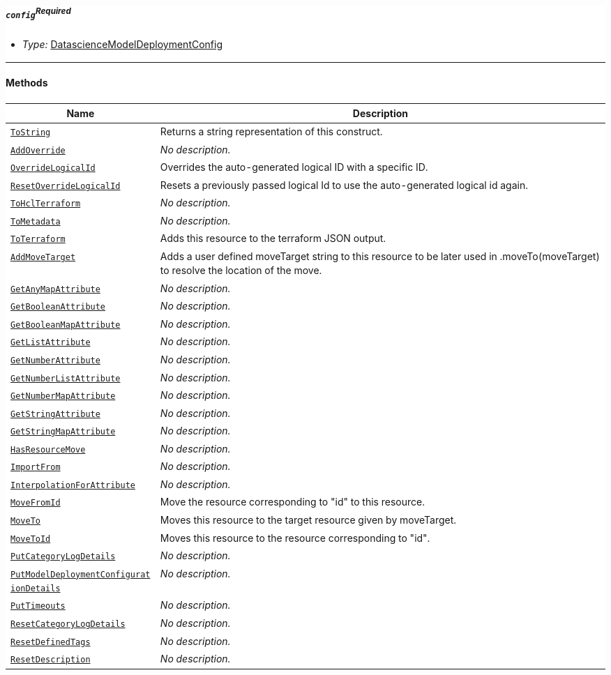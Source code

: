 
##### `config`<sup>Required</sup> <a name="config" id="rhizo-co-terraform-provider-oci.datascienceModelDeployment.DatascienceModelDeployment.Initializer.parameter.config"></a>

- *Type:* <a href="#rhizo-co-terraform-provider-oci.datascienceModelDeployment.DatascienceModelDeploymentConfig">DatascienceModelDeploymentConfig</a>

---

#### Methods <a name="Methods" id="Methods"></a>

| **Name** | **Description** |
| --- | --- |
| <code><a href="#rhizo-co-terraform-provider-oci.datascienceModelDeployment.DatascienceModelDeployment.toString">ToString</a></code> | Returns a string representation of this construct. |
| <code><a href="#rhizo-co-terraform-provider-oci.datascienceModelDeployment.DatascienceModelDeployment.addOverride">AddOverride</a></code> | *No description.* |
| <code><a href="#rhizo-co-terraform-provider-oci.datascienceModelDeployment.DatascienceModelDeployment.overrideLogicalId">OverrideLogicalId</a></code> | Overrides the auto-generated logical ID with a specific ID. |
| <code><a href="#rhizo-co-terraform-provider-oci.datascienceModelDeployment.DatascienceModelDeployment.resetOverrideLogicalId">ResetOverrideLogicalId</a></code> | Resets a previously passed logical Id to use the auto-generated logical id again. |
| <code><a href="#rhizo-co-terraform-provider-oci.datascienceModelDeployment.DatascienceModelDeployment.toHclTerraform">ToHclTerraform</a></code> | *No description.* |
| <code><a href="#rhizo-co-terraform-provider-oci.datascienceModelDeployment.DatascienceModelDeployment.toMetadata">ToMetadata</a></code> | *No description.* |
| <code><a href="#rhizo-co-terraform-provider-oci.datascienceModelDeployment.DatascienceModelDeployment.toTerraform">ToTerraform</a></code> | Adds this resource to the terraform JSON output. |
| <code><a href="#rhizo-co-terraform-provider-oci.datascienceModelDeployment.DatascienceModelDeployment.addMoveTarget">AddMoveTarget</a></code> | Adds a user defined moveTarget string to this resource to be later used in .moveTo(moveTarget) to resolve the location of the move. |
| <code><a href="#rhizo-co-terraform-provider-oci.datascienceModelDeployment.DatascienceModelDeployment.getAnyMapAttribute">GetAnyMapAttribute</a></code> | *No description.* |
| <code><a href="#rhizo-co-terraform-provider-oci.datascienceModelDeployment.DatascienceModelDeployment.getBooleanAttribute">GetBooleanAttribute</a></code> | *No description.* |
| <code><a href="#rhizo-co-terraform-provider-oci.datascienceModelDeployment.DatascienceModelDeployment.getBooleanMapAttribute">GetBooleanMapAttribute</a></code> | *No description.* |
| <code><a href="#rhizo-co-terraform-provider-oci.datascienceModelDeployment.DatascienceModelDeployment.getListAttribute">GetListAttribute</a></code> | *No description.* |
| <code><a href="#rhizo-co-terraform-provider-oci.datascienceModelDeployment.DatascienceModelDeployment.getNumberAttribute">GetNumberAttribute</a></code> | *No description.* |
| <code><a href="#rhizo-co-terraform-provider-oci.datascienceModelDeployment.DatascienceModelDeployment.getNumberListAttribute">GetNumberListAttribute</a></code> | *No description.* |
| <code><a href="#rhizo-co-terraform-provider-oci.datascienceModelDeployment.DatascienceModelDeployment.getNumberMapAttribute">GetNumberMapAttribute</a></code> | *No description.* |
| <code><a href="#rhizo-co-terraform-provider-oci.datascienceModelDeployment.DatascienceModelDeployment.getStringAttribute">GetStringAttribute</a></code> | *No description.* |
| <code><a href="#rhizo-co-terraform-provider-oci.datascienceModelDeployment.DatascienceModelDeployment.getStringMapAttribute">GetStringMapAttribute</a></code> | *No description.* |
| <code><a href="#rhizo-co-terraform-provider-oci.datascienceModelDeployment.DatascienceModelDeployment.hasResourceMove">HasResourceMove</a></code> | *No description.* |
| <code><a href="#rhizo-co-terraform-provider-oci.datascienceModelDeployment.DatascienceModelDeployment.importFrom">ImportFrom</a></code> | *No description.* |
| <code><a href="#rhizo-co-terraform-provider-oci.datascienceModelDeployment.DatascienceModelDeployment.interpolationForAttribute">InterpolationForAttribute</a></code> | *No description.* |
| <code><a href="#rhizo-co-terraform-provider-oci.datascienceModelDeployment.DatascienceModelDeployment.moveFromId">MoveFromId</a></code> | Move the resource corresponding to "id" to this resource. |
| <code><a href="#rhizo-co-terraform-provider-oci.datascienceModelDeployment.DatascienceModelDeployment.moveTo">MoveTo</a></code> | Moves this resource to the target resource given by moveTarget. |
| <code><a href="#rhizo-co-terraform-provider-oci.datascienceModelDeployment.DatascienceModelDeployment.moveToId">MoveToId</a></code> | Moves this resource to the resource corresponding to "id". |
| <code><a href="#rhizo-co-terraform-provider-oci.datascienceModelDeployment.DatascienceModelDeployment.putCategoryLogDetails">PutCategoryLogDetails</a></code> | *No description.* |
| <code><a href="#rhizo-co-terraform-provider-oci.datascienceModelDeployment.DatascienceModelDeployment.putModelDeploymentConfigurationDetails">PutModelDeploymentConfigurationDetails</a></code> | *No description.* |
| <code><a href="#rhizo-co-terraform-provider-oci.datascienceModelDeployment.DatascienceModelDeployment.putTimeouts">PutTimeouts</a></code> | *No description.* |
| <code><a href="#rhizo-co-terraform-provider-oci.datascienceModelDeployment.DatascienceModelDeployment.resetCategoryLogDetails">ResetCategoryLogDetails</a></code> | *No description.* |
| <code><a href="#rhizo-co-terraform-provider-oci.datascienceModelDeployment.DatascienceModelDeployment.resetDefinedTags">ResetDefinedTags</a></code> | *No description.* |
| <code><a href="#rhizo-co-terraform-provider-oci.datascienceModelDeployment.DatascienceModelDeployment.resetDescription">ResetDescription</a></code> | *No description.* |